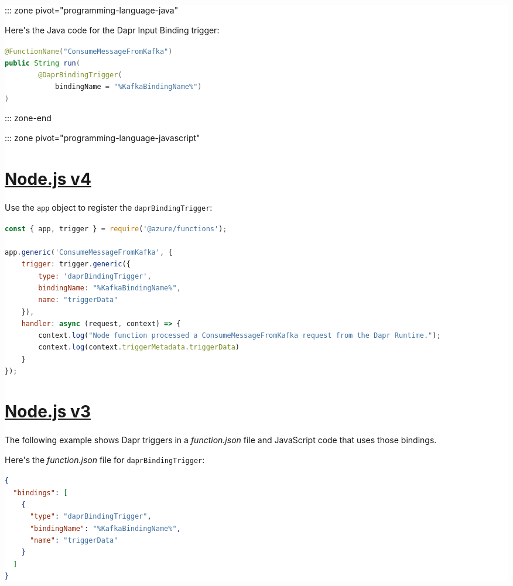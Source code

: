 ::: zone pivot="programming-language-java"

Here's the Java code for the Dapr Input Binding trigger:

```java
@FunctionName("ConsumeMessageFromKafka")
public String run(
        @DaprBindingTrigger(
            bindingName = "%KafkaBindingName%")
)
```
::: zone-end

::: zone pivot="programming-language-javascript"

# [Node.js v4](#tab/v4)

Use the `app` object to register the `daprBindingTrigger`:

```javascript
const { app, trigger } = require('@azure/functions');

app.generic('ConsumeMessageFromKafka', {
    trigger: trigger.generic({
        type: 'daprBindingTrigger',
        bindingName: "%KafkaBindingName%",
        name: "triggerData"
    }),
    handler: async (request, context) => {
        context.log("Node function processed a ConsumeMessageFromKafka request from the Dapr Runtime.");
        context.log(context.triggerMetadata.triggerData)
    }
});
```
 
# [Node.js v3](#tab/v3)

The following example shows Dapr triggers in a _function.json_ file and JavaScript code that uses those bindings. 

Here's the _function.json_ file for `daprBindingTrigger`:

```json
{
  "bindings": [
    {
      "type": "daprBindingTrigger",
      "bindingName": "%KafkaBindingName%",
      "name": "triggerData"
    }
  ]
}
```
